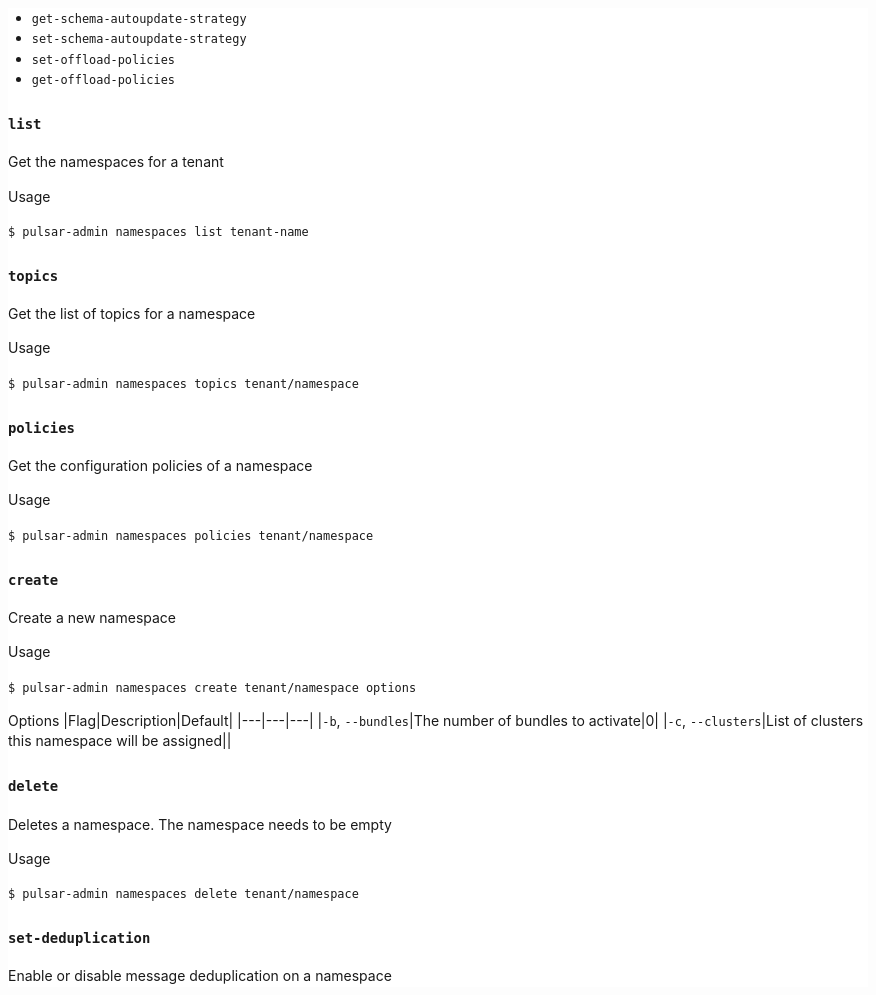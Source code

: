 * `get-schema-autoupdate-strategy`
* `set-schema-autoupdate-strategy`
* `set-offload-policies`
* `get-offload-policies`


### `list`
Get the namespaces for a tenant

Usage
```bash
$ pulsar-admin namespaces list tenant-name
```

### `topics`
Get the list of topics for a namespace

Usage
```bash
$ pulsar-admin namespaces topics tenant/namespace
```

### `policies`
Get the configuration policies of a namespace

Usage
```bash
$ pulsar-admin namespaces policies tenant/namespace
```

### `create`
Create a new namespace

Usage
```bash
$ pulsar-admin namespaces create tenant/namespace options
```

Options
|Flag|Description|Default|
|---|---|---|
|`-b`, `--bundles`|The number of bundles to activate|0|
|`-c`, `--clusters`|List of clusters this namespace will be assigned||


### `delete`
Deletes a namespace. The namespace needs to be empty

Usage
```bash
$ pulsar-admin namespaces delete tenant/namespace
```

### `set-deduplication`
Enable or disable message deduplication on a namespace

